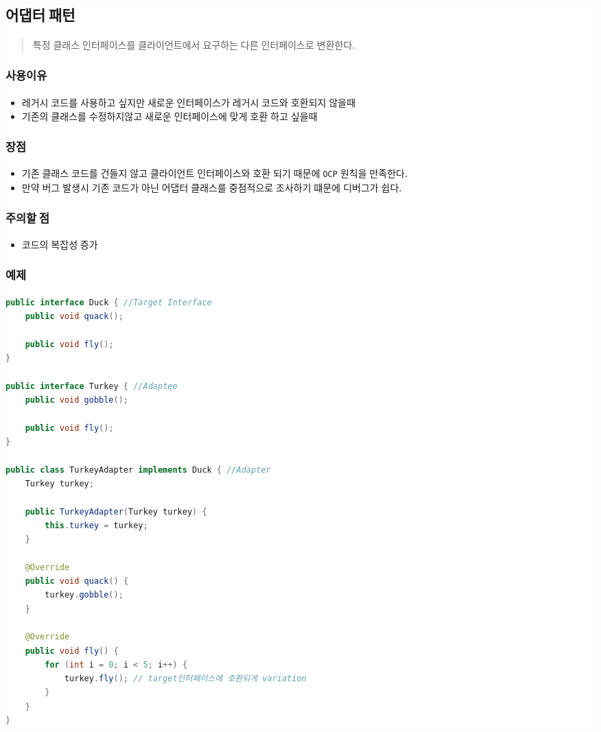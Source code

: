 ## 어댑터 패턴
> 특정 클래스 인터페이스를 클라이언트에서 요구하는 다른 인터페이스로 변환한다.


### 사용이유
+ 레거시 코드를 사용하고 싶지만 새로운 인터페이스가 레거시 코드와 호환되지 않을때
+ 기존의 클래스를 수정하지않고 새로운 인터페이스에 맞게 호환 하고 싶을때


### 장점
+ 기존 클래스 코드를 건들지 않고 클라이언트 인터페이스와 호환 되기 때문에 `OCP` 원칙을 만족한다.
+ 만약 버그 발생시 기존 코드가 아닌 어댑터 클래스를 중점적으로 조사하기 떄문에 디버그가 쉽다.



### 주의할 점
+ 코드의 복잡성 증가


### 예제

```java
public interface Duck { //Target Interface
    public void quack();

    public void fly();
}

public interface Turkey { //Adaptee
    public void gobble();

    public void fly();
}

public class TurkeyAdapter implements Duck { //Adapter
    Turkey turkey;

    public TurkeyAdapter(Turkey turkey) {
        this.turkey = turkey;
    }

    @Override
    public void quack() {
        turkey.gobble();
    }

    @Override
    public void fly() {
        for (int i = 0; i < 5; i++) {
            turkey.fly(); // target인터페이스에 호환되게 variation
        }
    }
}
```
